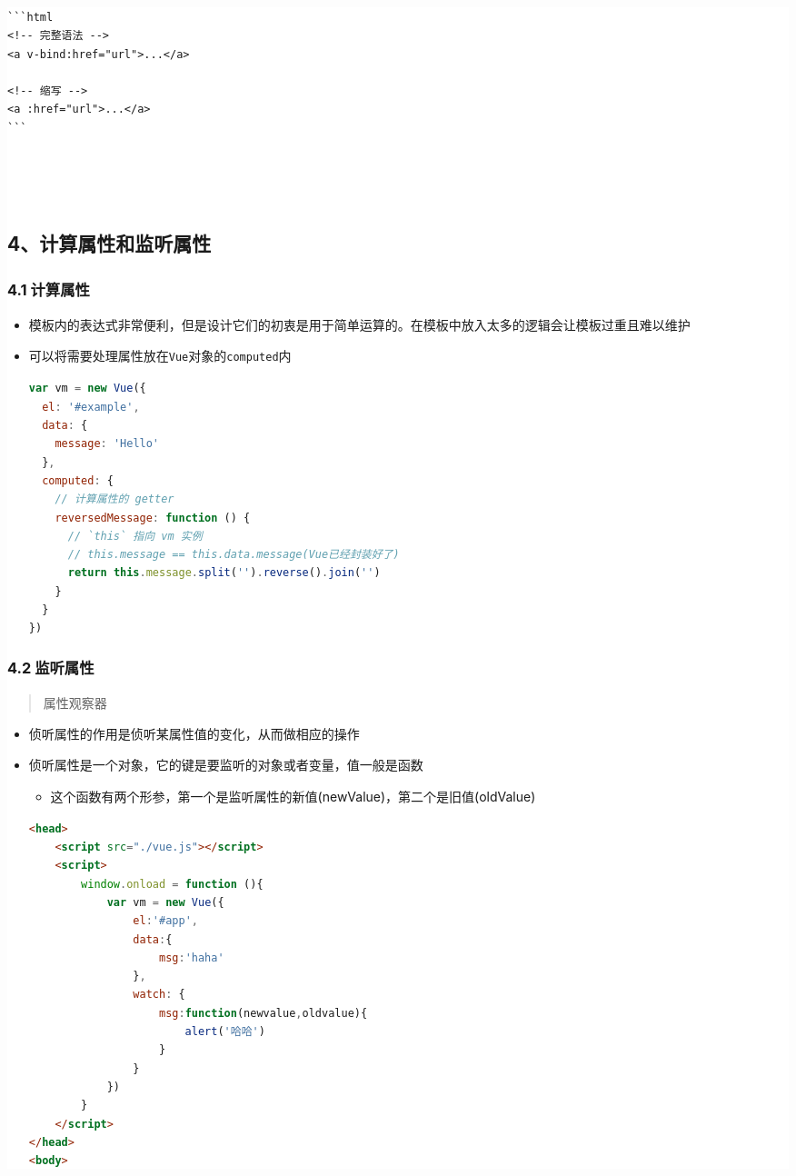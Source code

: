     ```html
    <!-- 完整语法 -->
    <a v-bind:href="url">...</a>

    <!-- 缩写 -->
    <a :href="url">...</a>
    ```
<br>
<br>
<br>

## 4、计算属性和监听属性

### 4.1 计算属性

- 模板内的表达式非常便利，但是设计它们的初衷是用于简单运算的。在模板中放入太多的逻辑会让模板过重且难以维护

- 可以将需要处理属性放在`Vue`对象的`computed`内

    ```js
    var vm = new Vue({
      el: '#example',
      data: {
        message: 'Hello'
      },
      computed: {
        // 计算属性的 getter
        reversedMessage: function () {
          // `this` 指向 vm 实例
          // this.message == this.data.message(Vue已经封装好了)
          return this.message.split('').reverse().join('')
        }
      }
    })
    ```

### 4.2 监听属性

> 属性观察器

- 侦听属性的作用是侦听某属性值的变化，从而做相应的操作

- 侦听属性是一个对象，它的键是要监听的对象或者变量，值一般是函数
    
    - 这个函数有两个形参，第一个是监听属性的新值(newValue)，第二个是旧值(oldValue)

    ```html
    <head>
        <script src="./vue.js"></script>
        <script>
            window.onload = function (){
                var vm = new Vue({
                    el:'#app',
                    data:{
                        msg:'haha'
                    },
                    watch: {
                        msg:function(newvalue,oldvalue){
                            alert('哈哈')
                        }
                    }
                })
            }
        </script>
    </head>
    <body>